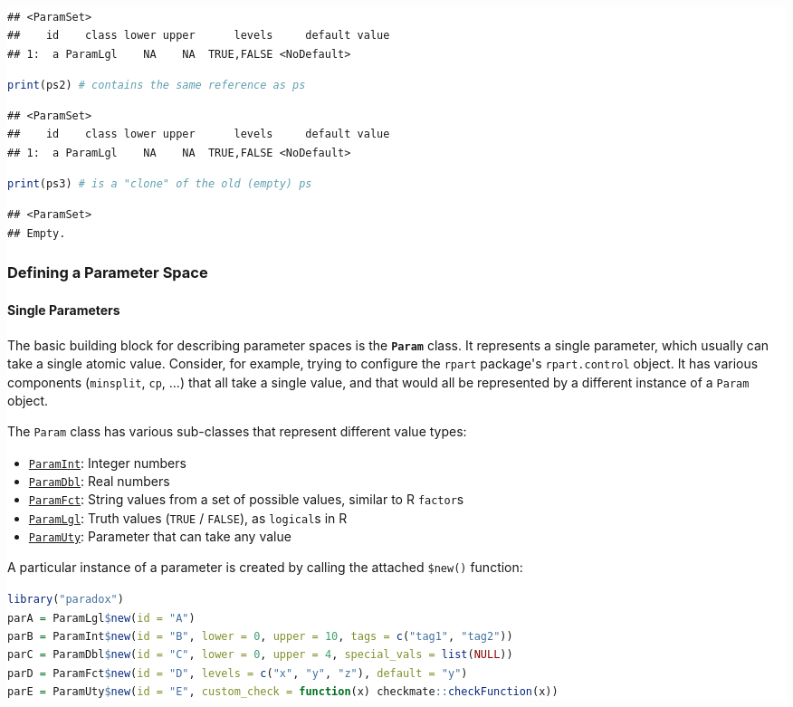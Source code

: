 ```
## <ParamSet>
##    id    class lower upper      levels     default value
## 1:  a ParamLgl    NA    NA  TRUE,FALSE <NoDefault>
```

```r
print(ps2) # contains the same reference as ps
```

```
## <ParamSet>
##    id    class lower upper      levels     default value
## 1:  a ParamLgl    NA    NA  TRUE,FALSE <NoDefault>
```

```r
print(ps3) # is a "clone" of the old (empty) ps
```

```
## <ParamSet>
## Empty.
```

### Defining a Parameter Space

#### Single Parameters

The basic building block for describing parameter spaces is the **`Param`** class.
It represents a single parameter, which usually can take a single atomic value.
Consider, for example, trying to configure the `rpart` package's `rpart.control` object.
It has various components (`minsplit`, `cp`, ...) that all take a single value, and that would all be represented by a different instance of a `Param` object.

The `Param` class has various sub-classes that represent different value types:

* [`ParamInt`](https://paradox.mlr-org.com/reference/ParamInt.html): Integer numbers
* [`ParamDbl`](https://paradox.mlr-org.com/reference/ParamDbl.html): Real numbers
* [`ParamFct`](https://paradox.mlr-org.com/reference/ParamFct.html): String values from a set of possible values, similar to R `factor`s
* [`ParamLgl`](https://paradox.mlr-org.com/reference/ParamLgl.html): Truth values (`TRUE` / `FALSE`), as `logical`s in R
* [`ParamUty`](https://paradox.mlr-org.com/reference/ParamUty.html): Parameter that can take any value

A particular instance of a parameter is created by calling the attached `$new()` function:


```r
library("paradox")
parA = ParamLgl$new(id = "A")
parB = ParamInt$new(id = "B", lower = 0, upper = 10, tags = c("tag1", "tag2"))
parC = ParamDbl$new(id = "C", lower = 0, upper = 4, special_vals = list(NULL))
parD = ParamFct$new(id = "D", levels = c("x", "y", "z"), default = "y")
parE = ParamUty$new(id = "E", custom_check = function(x) checkmate::checkFunction(x))
```
